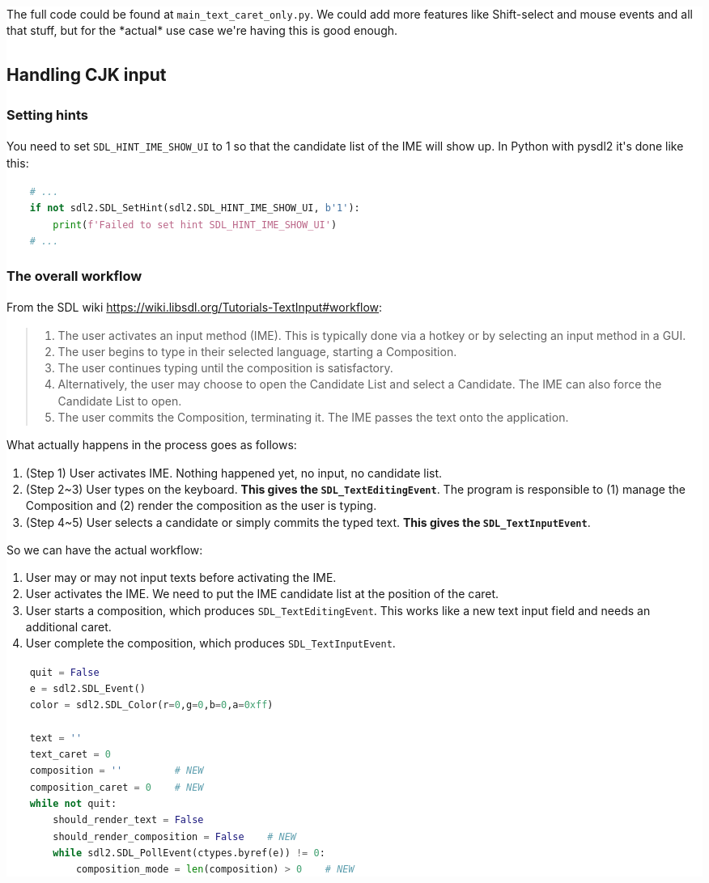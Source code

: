 The full code could be found at `main_text_caret_only.py`. We could add more features like Shift-select and mouse events and all that stuff, but for the \*actual\* use case we're having this is good enough.

## Handling CJK input

### Setting hints

You need to set `SDL_HINT_IME_SHOW_UI` to 1 so that the candidate list of the IME will show up. In Python with pysdl2 it's done like this:

``` python
    # ...
    if not sdl2.SDL_SetHint(sdl2.SDL_HINT_IME_SHOW_UI, b'1'):
        print(f'Failed to set hint SDL_HINT_IME_SHOW_UI')
    # ...
```

### The overall workflow

From the SDL wiki <https://wiki.libsdl.org/Tutorials-TextInput#workflow>:

> 1.  The user activates an input method (IME). This is typically done via a hotkey or by selecting an input method in a GUI.
> 2.  The user begins to type in their selected language, starting a Composition.
> 3.  The user continues typing until the composition is satisfactory.
> 4.  Alternatively, the user may choose to open the Candidate List and select a Candidate. The IME can also force the Candidate List to open.
> 5.  The user commits the Composition, terminating it. The IME passes the text onto the application.

What actually happens in the process goes as follows:

1.  (Step 1) User activates IME. Nothing happened yet, no input, no candidate list.
2.  (Step 2~3) User types on the keyboard. **This gives the `SDL_TextEditingEvent`**. The program is responsible to (1) manage the Composition and (2) render the composition as the user is typing.
3.  (Step 4~5) User selects a candidate or simply commits the typed text. **This gives the `SDL_TextInputEvent`**.

So we can have the actual workflow:

1.  User may or may not input texts before activating the IME. 
2.  User activates the IME. We need to put the IME candidate list at the position of the caret.
3.  User starts a composition, which produces `SDL_TextEditingEvent`. This works like a new text input field and needs an additional caret.
4.  User complete the composition, which produces `SDL_TextInputEvent`.

``` python
    quit = False
    e = sdl2.SDL_Event()
    color = sdl2.SDL_Color(r=0,g=0,b=0,a=0xff)
    
    text = ''
    text_caret = 0
    composition = ''         # NEW
    composition_caret = 0    # NEW
    while not quit:
        should_render_text = False
        should_render_composition = False    # NEW
        while sdl2.SDL_PollEvent(ctypes.byref(e)) != 0:
            composition_mode = len(composition) > 0    # NEW
```
